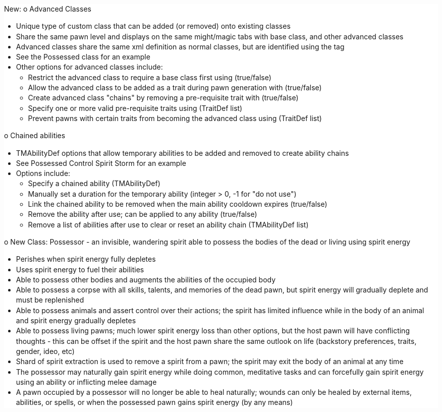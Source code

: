 New:
 o Advanced Classes
  - Unique type of custom class that can be added (or removed) onto existing classes
  - Share the same pawn level and displays on the same might/magic tabs with base class, and other advanced classes
  - Advanced classes share the same xml definition as normal classes, but are identified using the <isAdvancedClass> tag
  - See the Possessed class for an example
  - Other options for advanced classes include:
	* Restrict the advanced class to require a base class first using <requiresBaseClass> (true/false)
	* Allow the advanced class to be added as a trait during pawn generation with <canSpawnWithClass> (true/false)
	* Create advanced class "chains" by removing a pre-requisite trait with <removeRequiredTrait> (true/false)
	* Specify one or more valid pre-requisite traits using <requiredTraits> (TraitDef list)
	* Prevent pawns with certain traits from becoming the advanced class using <disallowedTraits> (TraitDef list)

 o Chained abilities
  - TMAbilityDef options that allow temporary abilities to be added and removed to create ability chains
  - See Possessed Control Spirit Storm for an example
  - Options include:
	* Specify a chained ability <chainedAbility> (TMAbilityDef)
	* Manually set a duration for the temporary ability <chainedAbilityExpiresAfterTicks> (integer > 0, -1 for "do not use")
	* Link the chained ability to be removed when the main ability cooldown expires <chainedAbilityExpiresAfterCooldown> (true/false)
	* Remove the ability after use; can be applied to any ability <removeAbilityAfterUse> (true/false)
	* Remove a list of abilities after use to clear or reset an ability chain <abilitiesRemovedWhenUsed> (TMAbilityDef list)

 o New Class: Possessor - an invisible, wandering spirit able to possess the bodies of the dead or living using spirit energy
  - Perishes when spirit energy fully depletes
  - Uses spirit energy to fuel their abilities
  - Able to possess other bodies and augments the abilities of the occupied body
  - Able to possess a corpse with all skills, talents, and memories of the dead pawn, but spirit energy will gradually deplete and must be replenished
  - Able to possess animals and assert control over their actions; the spirit has limited influence while in the body of an animal and spirit energy gradually depletes
  - Able to possess living pawns; much lower spirit energy loss than other options, but the host pawn will have conflicting thoughts - this can be offset if the spirit and the host pawn share the same outlook on life (backstory preferences, traits, gender, ideo, etc)
  - Shard of spirit extraction is used to remove a spirit from a pawn; the spirit may exit the body of an animal at any time
  - The possessor may naturally gain spirit energy while doing common, meditative tasks and can forcefully gain spirit energy using an ability or inflicting melee damage
  - A pawn occupied by a possessor will no longer be able to heal naturally; wounds can only be healed by external items, abilities, or spells, or when the possessed pawn gains spirit energy (by any means)

